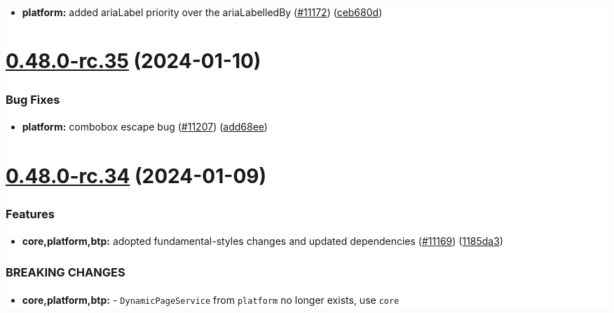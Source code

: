 * **platform:** added ariaLabel priority over the ariaLabelledBy ([#11172](https://github.com/SAP/fundamental-ngx/issues/11172)) ([ceb680d](https://github.com/SAP/fundamental-ngx/commit/ceb680db1ff8aff59012f33a1cc4e4549af566d7))





# [0.48.0-rc.35](https://github.com/SAP/fundamental-ngx/compare/v0.48.0-rc.34...v0.48.0-rc.35) (2024-01-10)


### Bug Fixes

* **platform:** combobox escape bug ([#11207](https://github.com/SAP/fundamental-ngx/issues/11207)) ([add68ee](https://github.com/SAP/fundamental-ngx/commit/add68eecefee23d3b8c26f7d6efde95865e289cb))





# [0.48.0-rc.34](https://github.com/SAP/fundamental-ngx/compare/v0.48.0-rc.33...v0.48.0-rc.34) (2024-01-09)


### Features

* **core,platform,btp:** adopted fundamental-styles changes and updated dependencies ([#11169](https://github.com/SAP/fundamental-ngx/issues/11169)) ([1185da3](https://github.com/SAP/fundamental-ngx/commit/1185da3e957c793a976f75ae245a4e4beb3551fd))


### BREAKING CHANGES

* **core,platform,btp:** - `DynamicPageService` from `platform` no longer exists, use `core`
